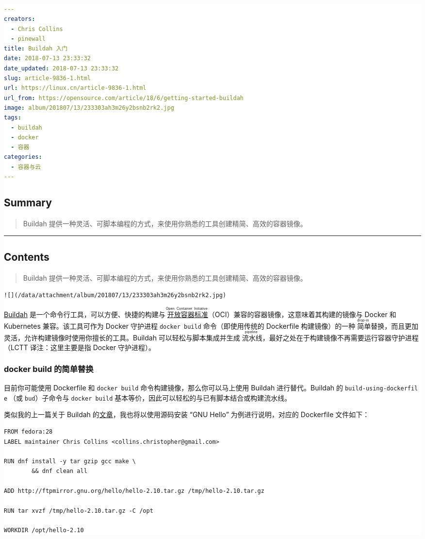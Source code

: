 ```yaml
---
creators:
  - Chris Collins
  - pinewall
title: Buildah 入门
date: 2018-07-13 23:33:32
date_updated: 2018-07-13 23:33:32
slug: article-9836-1.html
url: https://linux.cn/article-9836-1.html
url_from: https://opensource.com/article/18/6/getting-started-buildah
image: album/201807/13/233303ah3m26y2bsnb2rk2.jpg
tags:
  - buildah
  - docker
  - 容器
categories:
  - 容器与云
---
```


## Summary

> Buildah 提供一种灵活、可脚本编程的方式，来使用你熟悉的工具创建精简、高效的容器镜像。

***



## Contents

> 
> Buildah 提供一种灵活、可脚本编程的方式，来使用你熟悉的工具创建精简、高效的容器镜像。
> 
> 
> 

`![](/data/attachment/album/201807/13/233303ah3m26y2bsnb2rk2.jpg)`

[Buildah](https://github.com/projectatomic/buildah) 是一个命令行工具，可以方便、快捷的构建与<ruby> <a href="https://www.opencontainers.org/">  开放容器标准 </a> <rt>  Open Container Initiative </rt></ruby>（OCI）兼容的容器镜像，这意味着其构建的镜像与 Docker 和 Kubernetes 兼容。该工具可作为 Docker 守护进程 `docker build` 命令（即使用传统的 Dockerfile 构建镜像）的一种<ruby> 简单 <rt>  drop-in </rt></ruby>替换，而且更加灵活，允许构建镜像时使用你擅长的工具。Buildah 可以轻松与脚本集成并生成<ruby> 流水线 <rt>  pipeline </rt></ruby>，最好之处在于构建镜像不再需要运行容器守护进程（LCTT 译注：这里主要是指 Docker 守护进程）。

### docker build 的简单替换

目前你可能使用 Dockerfile 和 `docker build` 命令构建镜像，那么你可以马上使用 Buildah 进行替代。Buildah 的 `build-using-dockerfile` （或 `bud`）子命令与 `docker build` 基本等价，因此可以轻松的与已有脚本结合或构建流水线。

类似我的上一篇关于 Buildah 的[文章](http://chris.collins.is/2017/08/17/buildah-a-new-way-to-build-container-images/)，我也将以使用源码安装 “GNU Hello” 为例进行说明，对应的 Dockerfile 文件如下：

```shell
FROM fedora:28
LABEL maintainer Chris Collins <collins.christopher@gmail.com>

RUN dnf install -y tar gzip gcc make \
        && dnf clean all

ADD http://ftpmirror.gnu.org/hello/hello-2.10.tar.gz /tmp/hello-2.10.tar.gz

RUN tar xvzf /tmp/hello-2.10.tar.gz -C /opt

WORKDIR /opt/hello-2.10

```